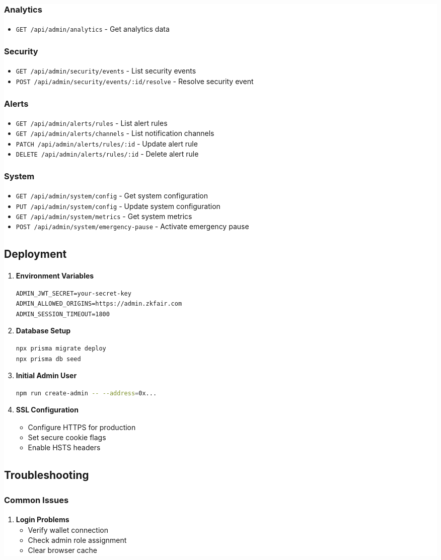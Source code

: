 ### Analytics
- `GET /api/admin/analytics` - Get analytics data

### Security
- `GET /api/admin/security/events` - List security events
- `POST /api/admin/security/events/:id/resolve` - Resolve security event

### Alerts
- `GET /api/admin/alerts/rules` - List alert rules
- `GET /api/admin/alerts/channels` - List notification channels
- `PATCH /api/admin/alerts/rules/:id` - Update alert rule
- `DELETE /api/admin/alerts/rules/:id` - Delete alert rule

### System
- `GET /api/admin/system/config` - Get system configuration
- `PUT /api/admin/system/config` - Update system configuration
- `GET /api/admin/system/metrics` - Get system metrics
- `POST /api/admin/system/emergency-pause` - Activate emergency pause

## Deployment

1. **Environment Variables**
   ```env
   ADMIN_JWT_SECRET=your-secret-key
   ADMIN_ALLOWED_ORIGINS=https://admin.zkfair.com
   ADMIN_SESSION_TIMEOUT=1800
   ```

2. **Database Setup**
   ```bash
   npx prisma migrate deploy
   npx prisma db seed
   ```

3. **Initial Admin User**
   ```bash
   npm run create-admin -- --address=0x...
   ```

4. **SSL Configuration**
   - Configure HTTPS for production
   - Set secure cookie flags
   - Enable HSTS headers

## Troubleshooting

### Common Issues

1. **Login Problems**
   - Verify wallet connection
   - Check admin role assignment
   - Clear browser cache
